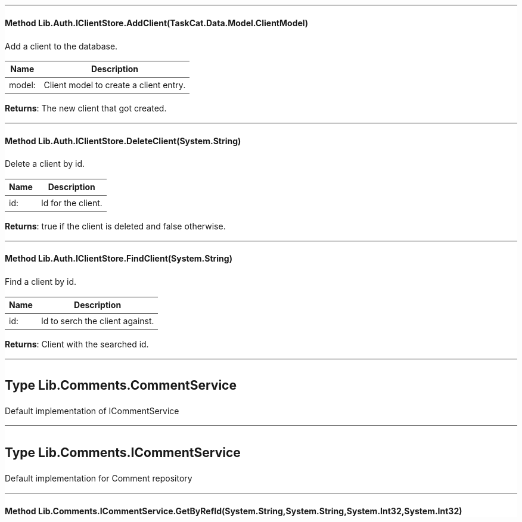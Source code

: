 

---
#### Method Lib.Auth.IClientStore.AddClient(TaskCat.Data.Model.ClientModel)

 Add a client to the database. 

|Name | Description |
|-----|------|
|model: |Client model to create a client entry.|
**Returns**: The new client that got created.



---
#### Method Lib.Auth.IClientStore.DeleteClient(System.String)

 Delete a client by id. 

|Name | Description |
|-----|------|
|id: |Id for the client.|
**Returns**: true if the client is deleted and false otherwise.



---
#### Method Lib.Auth.IClientStore.FindClient(System.String)

 Find a client by id. 

|Name | Description |
|-----|------|
|id: |Id to serch the client against.|
**Returns**: Client with the searched id.



---
## Type Lib.Comments.CommentService

 Default implementation of ICommentService 



---
## Type Lib.Comments.ICommentService

 Default implementation for Comment repository 



---
#### Method Lib.Comments.ICommentService.GetByRefId(System.String,System.String,System.Int32,System.Int32)
